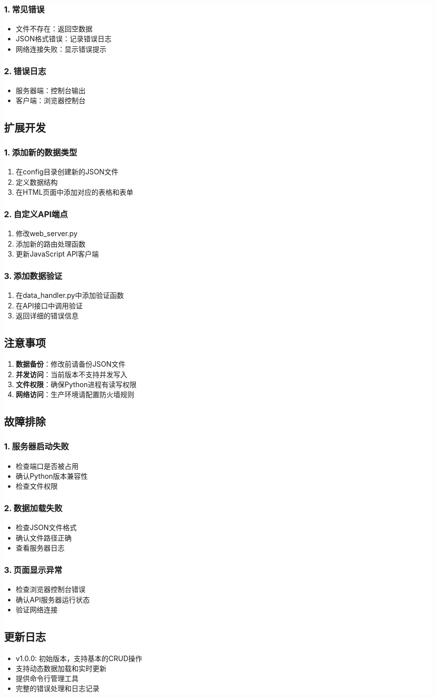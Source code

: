 ### 1. 常见错误
- 文件不存在：返回空数据
- JSON格式错误：记录错误日志
- 网络连接失败：显示错误提示

### 2. 错误日志
- 服务器端：控制台输出
- 客户端：浏览器控制台

## 扩展开发

### 1. 添加新的数据类型
1. 在config目录创建新的JSON文件
2. 定义数据结构
3. 在HTML页面中添加对应的表格和表单

### 2. 自定义API端点
1. 修改web_server.py
2. 添加新的路由处理函数
3. 更新JavaScript API客户端

### 3. 添加数据验证
1. 在data_handler.py中添加验证函数
2. 在API接口中调用验证
3. 返回详细的错误信息

## 注意事项

1. **数据备份**：修改前请备份JSON文件
2. **并发访问**：当前版本不支持并发写入
3. **文件权限**：确保Python进程有读写权限
4. **网络访问**：生产环境请配置防火墙规则

## 故障排除

### 1. 服务器启动失败
- 检查端口是否被占用
- 确认Python版本兼容性
- 检查文件权限

### 2. 数据加载失败
- 检查JSON文件格式
- 确认文件路径正确
- 查看服务器日志

### 3. 页面显示异常
- 检查浏览器控制台错误
- 确认API服务器运行状态
- 验证网络连接

## 更新日志

- v1.0.0: 初始版本，支持基本的CRUD操作
- 支持动态数据加载和实时更新
- 提供命令行管理工具
- 完整的错误处理和日志记录

